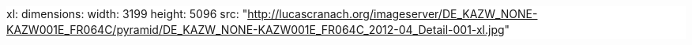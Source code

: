   xl: 
   dimensions: 
    width: 3199
    height: 5096
   src: "http://lucascranach.org/imageserver/DE_KAZW_NONE-KAZW001E_FR064C/pyramid/DE_KAZW_NONE-KAZW001E_FR064C_2012-04_Detail-001-xl.jpg"